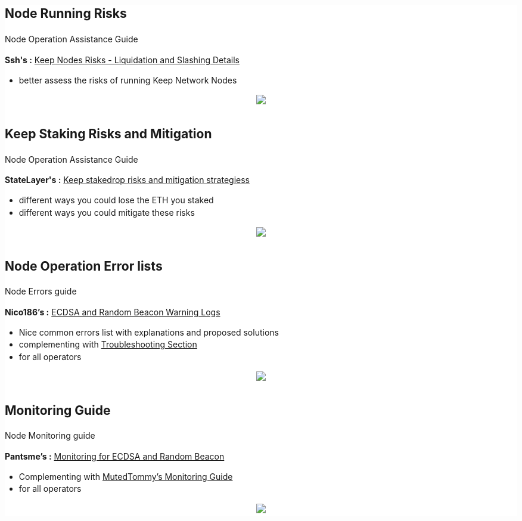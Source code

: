 
## Node Running Risks
Node Operation Assistance Guide

**Ssh's :** [Keep Nodes Risks - Liquidation and Slashing Details](https://hackmd.io/@protocollayer/BkUBl7zIw)
- better assess the risks of running Keep Network Nodes

<p align="center">
  <img width="450" src="https://user-images.githubusercontent.com/68087535/94718480-2d637500-0328-11eb-8b28-d9b1fd4e323e.png">
</p>

## Keep Staking Risks and Mitigation
Node Operation Assistance Guide

**StateLayer's :** [Keep stakedrop risks and mitigation strategiess](https://hackmd.io/@LayerState/KeepStakedropRisks)
- different ways you could lose the ETH you staked
- different ways you could mitigate these risks

<p align="center">
  <img width="450" src="https://user-images.githubusercontent.com/68087535/94726467-ac11df80-0333-11eb-85c5-7ab76c70bc7a.png">
</p>





## Node Operation Error lists
Node Errors guide


**Nico186’s :** [ECDSA and Random Beacon Warning Logs](https://docs.google.com/document/u/2/d/e/2PACX-1vRYtVyLSwuNBL9Xk-M1HeHloJ7MIGqwiEzsuXYnKHQqnSz2gfd2Q3czJeOzEferPKIr7GvIznQxsckb/pub)
- Nice common errors list with explanations and proposed solutions
- complementing with [Troubleshooting Section](https://estebank97.github.io/Keep-Node-Docs/#/Node-Operation/troubleshooting)
- for all operators
<p align="center">
  <img width="450" src="https://user-images.githubusercontent.com/68087535/94491165-16087880-01be-11eb-9206-72467688f309.png">
</p>

## Monitoring Guide
Node Monitoring guide


**Pantsme’s :** [Monitoring for ECDSA and Random Beacon](https://gist.github.com/afmsavage/7c8a9ccf085bedbc0a2880472a9ef984)
- Complementing with [MutedTommy’s Monitoring Guide](https://estebank97.github.io/Keep-Node-Docs/#/Node-Operation/monitoring)
- for all operators
<p align="center">
  <img width="450" src="https://user-images.githubusercontent.com/68087535/94491286-536d0600-01be-11eb-8ce6-287b5fbf6ea1.png">
</p>
